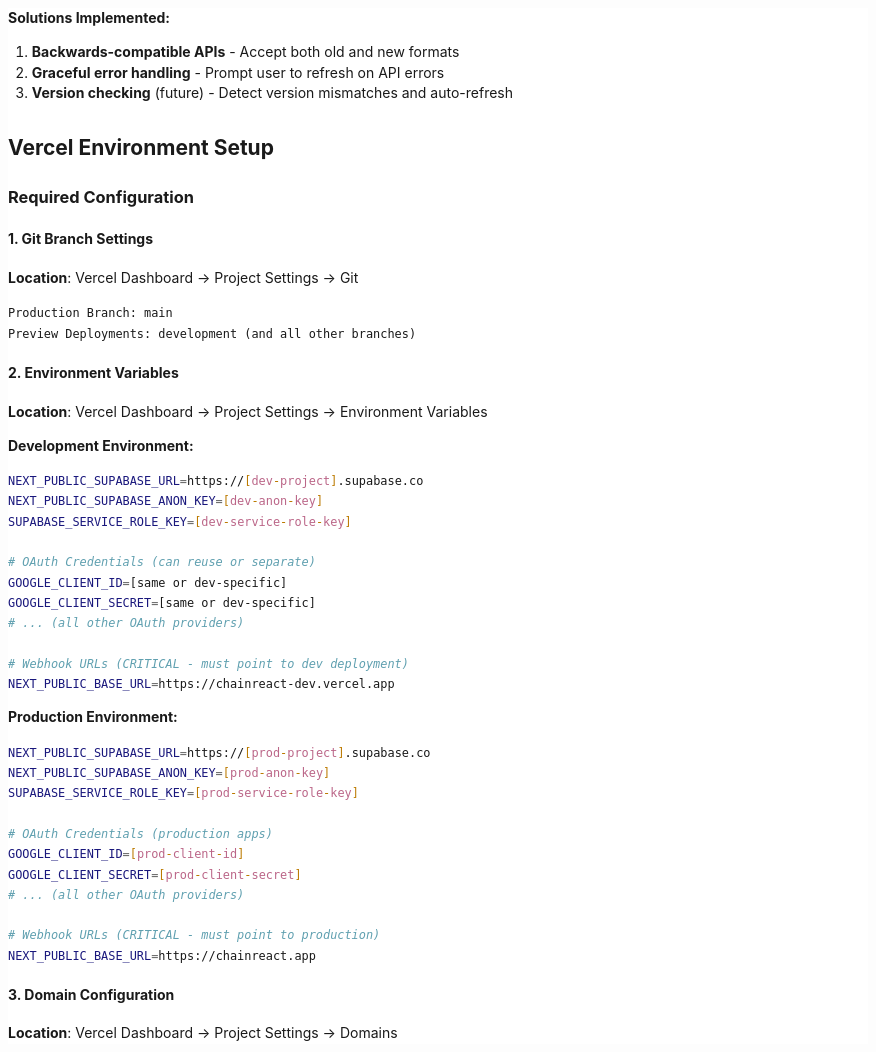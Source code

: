 **Solutions Implemented:**
1. **Backwards-compatible APIs** - Accept both old and new formats
2. **Graceful error handling** - Prompt user to refresh on API errors
3. **Version checking** (future) - Detect version mismatches and auto-refresh

## Vercel Environment Setup

### Required Configuration

#### 1. Git Branch Settings
**Location**: Vercel Dashboard → Project Settings → Git

```
Production Branch: main
Preview Deployments: development (and all other branches)
```

#### 2. Environment Variables
**Location**: Vercel Dashboard → Project Settings → Environment Variables

**Development Environment:**
```bash
NEXT_PUBLIC_SUPABASE_URL=https://[dev-project].supabase.co
NEXT_PUBLIC_SUPABASE_ANON_KEY=[dev-anon-key]
SUPABASE_SERVICE_ROLE_KEY=[dev-service-role-key]

# OAuth Credentials (can reuse or separate)
GOOGLE_CLIENT_ID=[same or dev-specific]
GOOGLE_CLIENT_SECRET=[same or dev-specific]
# ... (all other OAuth providers)

# Webhook URLs (CRITICAL - must point to dev deployment)
NEXT_PUBLIC_BASE_URL=https://chainreact-dev.vercel.app
```

**Production Environment:**
```bash
NEXT_PUBLIC_SUPABASE_URL=https://[prod-project].supabase.co
NEXT_PUBLIC_SUPABASE_ANON_KEY=[prod-anon-key]
SUPABASE_SERVICE_ROLE_KEY=[prod-service-role-key]

# OAuth Credentials (production apps)
GOOGLE_CLIENT_ID=[prod-client-id]
GOOGLE_CLIENT_SECRET=[prod-client-secret]
# ... (all other OAuth providers)

# Webhook URLs (CRITICAL - must point to production)
NEXT_PUBLIC_BASE_URL=https://chainreact.app
```

#### 3. Domain Configuration
**Location**: Vercel Dashboard → Project Settings → Domains
